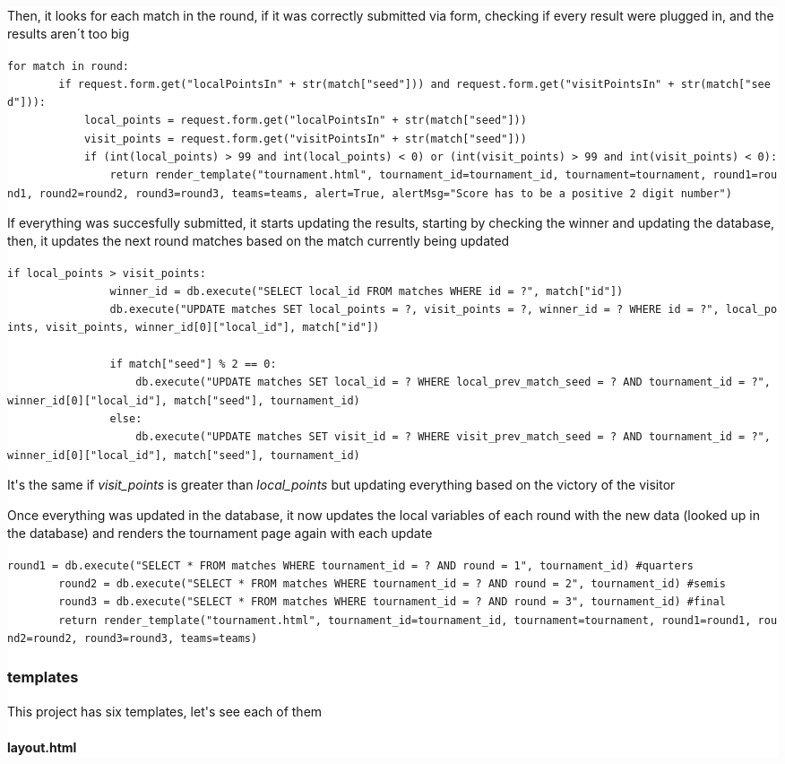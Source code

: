 Then, it looks for each match in the round, if it was correctly submitted via form, checking if every result were plugged in, and the results aren´t too big

```
for match in round:
        if request.form.get("localPointsIn" + str(match["seed"])) and request.form.get("visitPointsIn" + str(match["seed"])):
            local_points = request.form.get("localPointsIn" + str(match["seed"]))
            visit_points = request.form.get("visitPointsIn" + str(match["seed"]))
            if (int(local_points) > 99 and int(local_points) < 0) or (int(visit_points) > 99 and int(visit_points) < 0):
                return render_template("tournament.html", tournament_id=tournament_id, tournament=tournament, round1=round1, round2=round2, round3=round3, teams=teams, alert=True, alertMsg="Score has to be a positive 2 digit number")
```

If everything was succesfully submitted, it starts updating the results, starting by checking the winner and updating the database, then, it updates the next round matches based on the match currently being updated

```
if local_points > visit_points:
                winner_id = db.execute("SELECT local_id FROM matches WHERE id = ?", match["id"])
                db.execute("UPDATE matches SET local_points = ?, visit_points = ?, winner_id = ? WHERE id = ?", local_points, visit_points, winner_id[0]["local_id"], match["id"])

                if match["seed"] % 2 == 0:
                    db.execute("UPDATE matches SET local_id = ? WHERE local_prev_match_seed = ? AND tournament_id = ?", winner_id[0]["local_id"], match["seed"], tournament_id)
                else:
                    db.execute("UPDATE matches SET visit_id = ? WHERE visit_prev_match_seed = ? AND tournament_id = ?", winner_id[0]["local_id"], match["seed"], tournament_id)
```

It's the same if *visit_points* is greater than *local_points* but updating everything based on the victory of the visitor

Once everything was updated in the database, it now updates the local variables of each round with the new data (looked up in the database) and renders the tournament page again with each update

```
round1 = db.execute("SELECT * FROM matches WHERE tournament_id = ? AND round = 1", tournament_id) #quarters
        round2 = db.execute("SELECT * FROM matches WHERE tournament_id = ? AND round = 2", tournament_id) #semis
        round3 = db.execute("SELECT * FROM matches WHERE tournament_id = ? AND round = 3", tournament_id) #final
        return render_template("tournament.html", tournament_id=tournament_id, tournament=tournament, round1=round1, round2=round2, round3=round3, teams=teams)
```

### templates

This project has six templates, let's see each of them

#### layout.html
